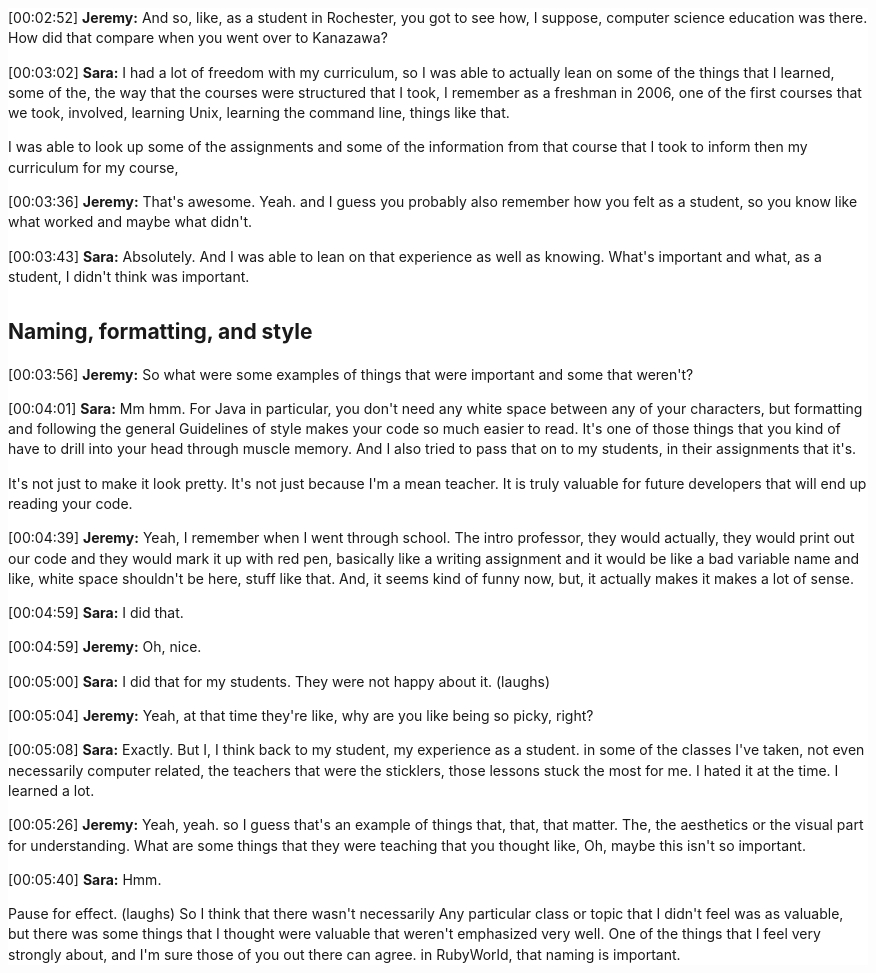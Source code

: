 [00:02:52] **Jeremy:** And so, like, as a student in Rochester, you got to see how, I suppose, computer science education was there. How did that compare when you went over to Kanazawa?

[00:03:02] **Sara:** I had a lot of freedom with my curriculum, so I was able to actually lean on some of the things that I learned, some of the, the way that the courses were structured that I took, I remember as a freshman in 2006, one of the first courses that we took, involved, learning Unix, learning the command line, things like that.

I was able to look up some of the assignments and some of the information from that course that I took to inform then my curriculum for my course,

[00:03:36] **Jeremy:** That's awesome. Yeah. and I guess you probably also remember how you felt as a student, so you know like what worked and maybe what didn't.

[00:03:43] **Sara:** Absolutely. And I was able to lean on that experience as well as knowing. What's important and what, as a student, I didn't think was important.


## Naming, formatting, and style

[00:03:56] **Jeremy:** So what were some examples of things that were important and some that weren't?

[00:04:01] **Sara:** Mm hmm. For Java in particular, you don't need any white space between any of your characters, but formatting and following the general Guidelines of style makes your code so much easier to read. It's one of those things that you kind of have to drill into your head through muscle memory. And I also tried to pass that on to my students, in their assignments that it's.

It's not just to make it look pretty. It's not just because I'm a mean teacher. It is truly valuable for future developers that will end up reading your code.

[00:04:39] **Jeremy:** Yeah, I remember when I went through school. The intro professor, they would actually, they would print out our code and they would mark it up with red pen, basically like a writing assignment and it would be like a bad variable name and like, white space shouldn't be here, stuff like that. And, it seems kind of funny now, but, it actually makes it makes a lot of sense.

[00:04:59] **Sara:** I did that.

[00:04:59] **Jeremy:** Oh, nice.

[00:05:00] **Sara:** I did that for my students. They were not happy about it. (laughs) 

[00:05:04] **Jeremy:** Yeah, at that time they're like, why are you like being so picky, right? 

[00:05:08] **Sara:** Exactly. But I, I think back to my student, my experience as a student. in some of the classes I've taken, not even necessarily computer related, the teachers that were the sticklers, those lessons stuck the most for me. I hated it at the time. I learned a lot.

[00:05:26] **Jeremy:** Yeah, yeah. so I guess that's an example of things that, that, that matter. The, the aesthetics or the visual part for understanding. What are some things that they were teaching that you thought like, Oh, maybe this isn't so important.

[00:05:40] **Sara:** Hmm.

Pause for effect. (laughs) So I think that there wasn't necessarily Any particular class or topic that I didn't feel was as valuable, but there was some things that I thought were valuable that weren't emphasized very well. One of the things that I feel very strongly about, and I'm sure those of you out there can agree. in RubyWorld, that naming is important.

